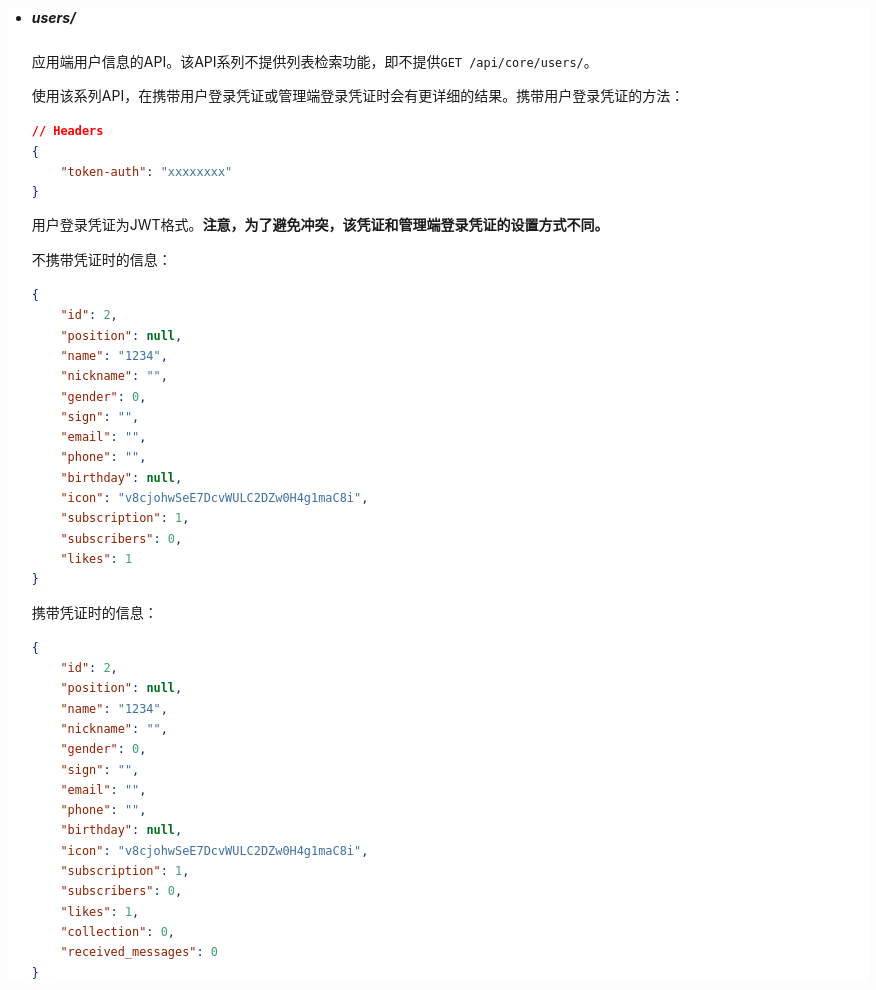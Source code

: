   - ##### users/

    应用端用户信息的API。该API系列不提供列表检索功能，即不提供`GET /api/core/users/`。

    使用该系列API，在携带用户登录凭证或管理端登录凭证时会有更详细的结果。携带用户登录凭证的方法：

    ```json
    // Headers
    {
        "token-auth": "xxxxxxxx"
    }
    ```

    用户登录凭证为JWT格式。**注意，为了避免冲突，该凭证和管理端登录凭证的设置方式不同。**

    不携带凭证时的信息：

    ```json
    {
        "id": 2,
        "position": null,
        "name": "1234",
        "nickname": "",
        "gender": 0,
        "sign": "",
        "email": "",
        "phone": "",
        "birthday": null,
        "icon": "v8cjohwSeE7DcvWULC2DZw0H4g1maC8i",
        "subscription": 1,
        "subscribers": 0,
        "likes": 1
    }
    ```

    携带凭证时的信息：

    ```json
    {
        "id": 2,
        "position": null,
        "name": "1234",
        "nickname": "",
        "gender": 0,
        "sign": "",
        "email": "",
        "phone": "",
        "birthday": null,
        "icon": "v8cjohwSeE7DcvWULC2DZw0H4g1maC8i",
        "subscription": 1,
        "subscribers": 0,
        "likes": 1,
        "collection": 0,
        "received_messages": 0
    }
    ```
